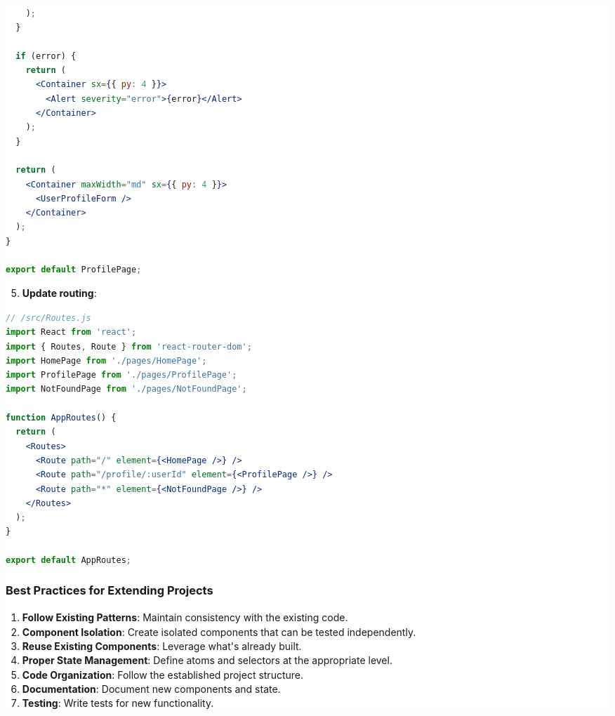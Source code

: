 ```jsx
    );
  }

  if (error) {
    return (
      <Container sx={{ py: 4 }}>
        <Alert severity="error">{error}</Alert>
      </Container>
    );
  }

  return (
    <Container maxWidth="md" sx={{ py: 4 }}>
      <UserProfileForm />
    </Container>
  );
}

export default ProfilePage;
```

5. **Update routing**:

```jsx
// /src/Routes.js
import React from 'react';
import { Routes, Route } from 'react-router-dom';
import HomePage from './pages/HomePage';
import ProfilePage from './pages/ProfilePage';
import NotFoundPage from './pages/NotFoundPage';

function AppRoutes() {
  return (
    <Routes>
      <Route path="/" element={<HomePage />} />
      <Route path="/profile/:userId" element={<ProfilePage />} />
      <Route path="*" element={<NotFoundPage />} />
    </Routes>
  );
}

export default AppRoutes;
```

### Best Practices for Extending Projects

1. **Follow Existing Patterns**: Maintain consistency with the existing code.
2. **Component Isolation**: Create isolated components that can be tested independently.
3. **Reuse Existing Components**: Leverage what's already built.
4. **Proper State Management**: Define atoms and selectors at the appropriate level.
5. **Code Organization**: Follow the established project structure.
6. **Documentation**: Document new components and state.
7. **Testing**: Write tests for new functionality.
